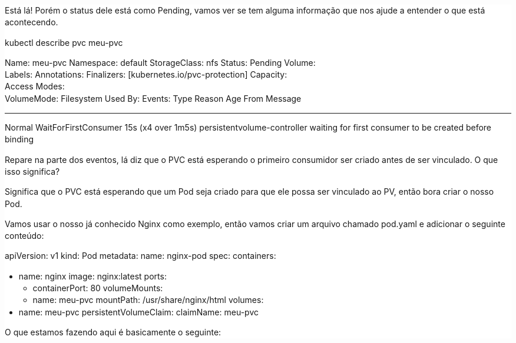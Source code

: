 
Está lá! Porém o status dele está como Pending, vamos ver se tem alguma informação que nos ajude a entender o que está acontecendo.

kubectl describe pvc meu-pvc
 

Name:          meu-pvc
Namespace:     default
StorageClass:  nfs
Status:        Pending
Volume:        
Labels:        <none>
Annotations:   <none>
Finalizers:    [kubernetes.io/pvc-protection]
Capacity:      
Access Modes:  
VolumeMode:    Filesystem
Used By:       <none>
Events:
  Type    Reason                Age                 From                         Message
  ----    ------                ----                ----                         -------
  Normal  WaitForFirstConsumer  15s (x4 over 1m5s)  persistentvolume-controller  waiting for first consumer to be created before binding
 

Repare na parte dos eventos, lá diz que o PVC está esperando o primeiro consumidor ser criado antes de ser vinculado. O que isso significa?

Significa que o PVC está esperando que um Pod seja criado para que ele possa ser vinculado ao PV, então bora criar o nosso Pod.

Vamos usar o nosso já conhecido Nginx como exemplo, então vamos criar um arquivo chamado pod.yaml e adicionar o seguinte conteúdo:

apiVersion: v1
kind: Pod
metadata:
  name: nginx-pod
spec:
  containers:
  - name: nginx
    image: nginx:latest
    ports:
    - containerPort: 80
    volumeMounts:
    - name: meu-pvc
      mountPath: /usr/share/nginx/html
  volumes:
  - name: meu-pvc
    persistentVolumeClaim:
      claimName: meu-pvc
 

O que estamos fazendo aqui é basicamente o seguinte:
